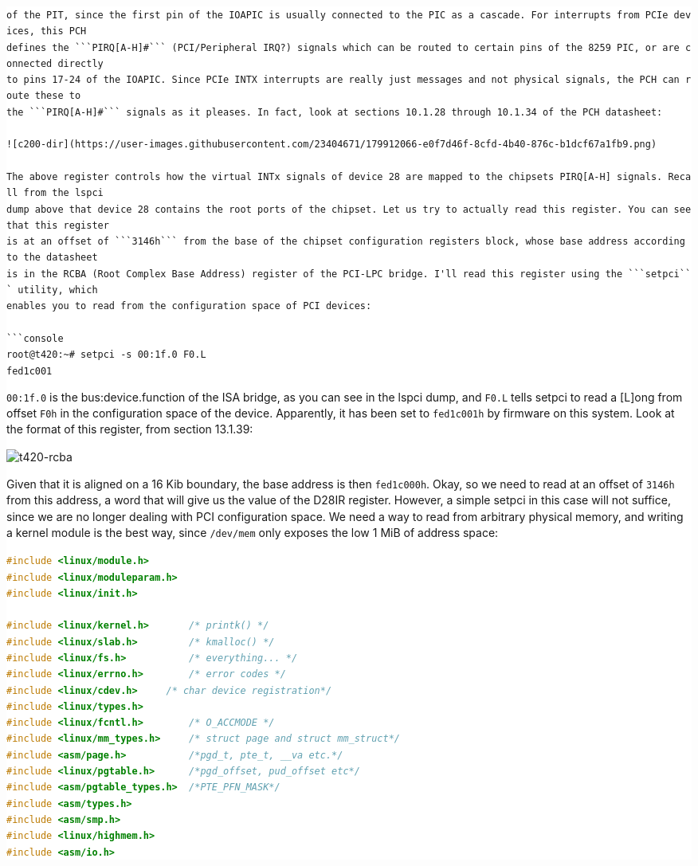 ```
of the PIT, since the first pin of the IOAPIC is usually connected to the PIC as a cascade. For interrupts from PCIe devices, this PCH 
defines the ```PIRQ[A-H]#``` (PCI/Peripheral IRQ?) signals which can be routed to certain pins of the 8259 PIC, or are connected directly 
to pins 17-24 of the IOAPIC. Since PCIe INTX interrupts are really just messages and not physical signals, the PCH can route these to 
the ```PIRQ[A-H]#``` signals as it pleases. In fact, look at sections 10.1.28 through 10.1.34 of the PCH datasheet:

![c200-dir](https://user-images.githubusercontent.com/23404671/179912066-e0f7d46f-8cfd-4b40-876c-b1dcf67a1fb9.png)

The above register controls how the virtual INTx signals of device 28 are mapped to the chipsets PIRQ[A-H] signals. Recall from the lspci
dump above that device 28 contains the root ports of the chipset. Let us try to actually read this register. You can see that this register
is at an offset of ```3146h``` from the base of the chipset configuration registers block, whose base address according to the datasheet
is in the RCBA (Root Complex Base Address) register of the PCI-LPC bridge. I'll read this register using the ```setpci``` utility, which
enables you to read from the configuration space of PCI devices:

```console
root@t420:~# setpci -s 00:1f.0 F0.L
fed1c001
```

```00:1f.0``` is the bus:device.function of the ISA bridge, as you can see in the lspci dump, and ```F0.L``` tells setpci to read a [L]ong
from offset ```F0h``` in the configuration space of the device. Apparently, it has been set to ```fed1c001h``` by firmware on this system.
Look at the format of this register, from section 13.1.39:

![t420-rcba](https://user-images.githubusercontent.com/23404671/179914734-24cc07df-a8dd-403a-9dee-c1bd7cd71a57.png)

Given that it is aligned on a 16 Kib boundary, the base address is then ```fed1c000h```. Okay, so we need to read at an offset of ```3146h```
from this address, a word that will give us the value of the D28IR register. However, a simple setpci in this case will not suffice, since
we are no longer dealing with PCI configuration space. We need a way to read from arbitrary physical memory, and writing a kernel module is
the best way, since ```/dev/mem``` only exposes the low 1 MiB of address space:

```C
#include <linux/module.h>
#include <linux/moduleparam.h>
#include <linux/init.h>

#include <linux/kernel.h>       /* printk() */
#include <linux/slab.h>         /* kmalloc() */
#include <linux/fs.h>           /* everything... */
#include <linux/errno.h>        /* error codes */
#include <linux/cdev.h>		/* char device registration*/
#include <linux/types.h> 
#include <linux/fcntl.h>        /* O_ACCMODE */
#include <linux/mm_types.h>     /* struct page and struct mm_struct*/
#include <asm/page.h>           /*pgd_t, pte_t, __va etc.*/
#include <linux/pgtable.h>      /*pgd_offset, pud_offset etc*/
#include <asm/pgtable_types.h>  /*PTE_PFN_MASK*/
#include <asm/types.h>
#include <asm/smp.h>
#include <linux/highmem.h>
#include <asm/io.h>

```

 [1]: <https://www.intel.com/content/dam/www/public/us/en/documents/datasheets/6-chipset-c200-chipset-datasheet.pdf> (Intel 6 series chipset)
 [2]: <https://www.intel.com/content/dam/www/public/us/en/documents/datasheets/2nd-gen-core-family-mobile-vol-2-datasheet.pdf>
 [3]: <https://cds.cern.ch/record/551427/files/cer-2308933.pdf>